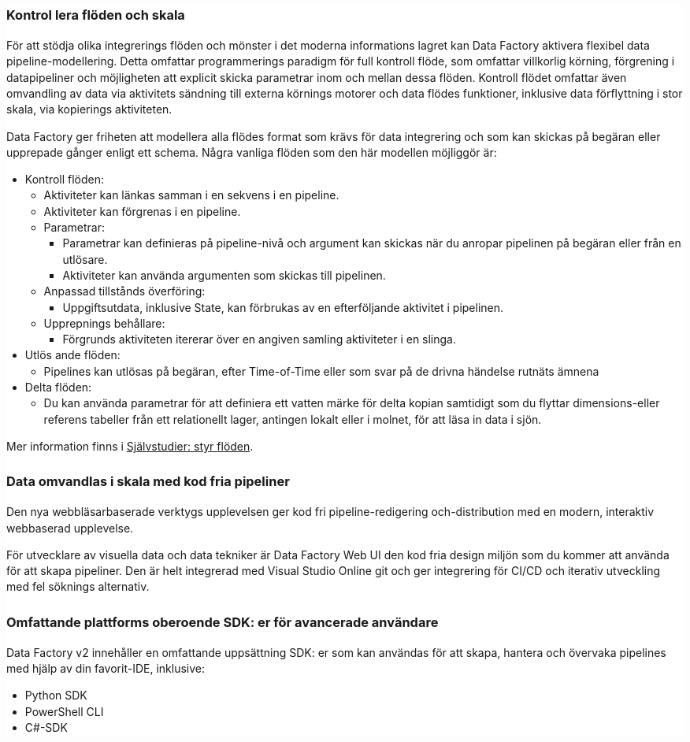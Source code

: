 ### <a name="control-flows-and-scale"></a>Kontrol lera flöden och skala

För att stödja olika integrerings flöden och mönster i det moderna informations lagret kan Data Factory aktivera flexibel data pipeline-modellering. Detta omfattar programmerings paradigm för full kontroll flöde, som omfattar villkorlig körning, förgrening i datapipeliner och möjligheten att explicit skicka parametrar inom och mellan dessa flöden. Kontroll flödet omfattar även omvandling av data via aktivitets sändning till externa körnings motorer och data flödes funktioner, inklusive data förflyttning i stor skala, via kopierings aktiviteten.

Data Factory ger friheten att modellera alla flödes format som krävs för data integrering och som kan skickas på begäran eller upprepade gånger enligt ett schema. Några vanliga flöden som den här modellen möjliggör är:

- Kontroll flöden:
    - Aktiviteter kan länkas samman i en sekvens i en pipeline.
    - Aktiviteter kan förgrenas i en pipeline.
    - Parametrar:
        * Parametrar kan definieras på pipeline-nivå och argument kan skickas när du anropar pipelinen på begäran eller från en utlösare.
        * Aktiviteter kan använda argumenten som skickas till pipelinen.
    - Anpassad tillstånds överföring:
        * Uppgiftsutdata, inklusive State, kan förbrukas av en efterföljande aktivitet i pipelinen.
    - Upprepnings behållare:
        * Förgrunds aktiviteten itererar över en angiven samling aktiviteter i en slinga. 
- Utlös ande flöden:
    - Pipelines kan utlösas på begäran, efter Time-of-Time eller som svar på de drivna händelse rutnäts ämnena
- Delta flöden:
    - Du kan använda parametrar för att definiera ett vatten märke för delta kopian samtidigt som du flyttar dimensions-eller referens tabeller från ett relationellt lager, antingen lokalt eller i molnet, för att läsa in data i sjön.

Mer information finns i [Självstudier: styr flöden](tutorial-control-flow.md).

### <a name="data-transformed-at-scale-with-code-free-pipelines"></a>Data omvandlas i skala med kod fria pipeliner

Den nya webbläsarbaserade verktygs upplevelsen ger kod fri pipeline-redigering och-distribution med en modern, interaktiv webbaserad upplevelse.

För utvecklare av visuella data och data tekniker är Data Factory Web UI den kod fria design miljön som du kommer att använda för att skapa pipeliner. Den är helt integrerad med Visual Studio Online git och ger integrering för CI/CD och iterativ utveckling med fel söknings alternativ.

### <a name="rich-cross-platform-sdks-for-advanced-users"></a>Omfattande plattforms oberoende SDK: er för avancerade användare

Data Factory v2 innehåller en omfattande uppsättning SDK: er som kan användas för att skapa, hantera och övervaka pipelines med hjälp av din favorit-IDE, inklusive:

* Python SDK
* PowerShell CLI
* C#-SDK

